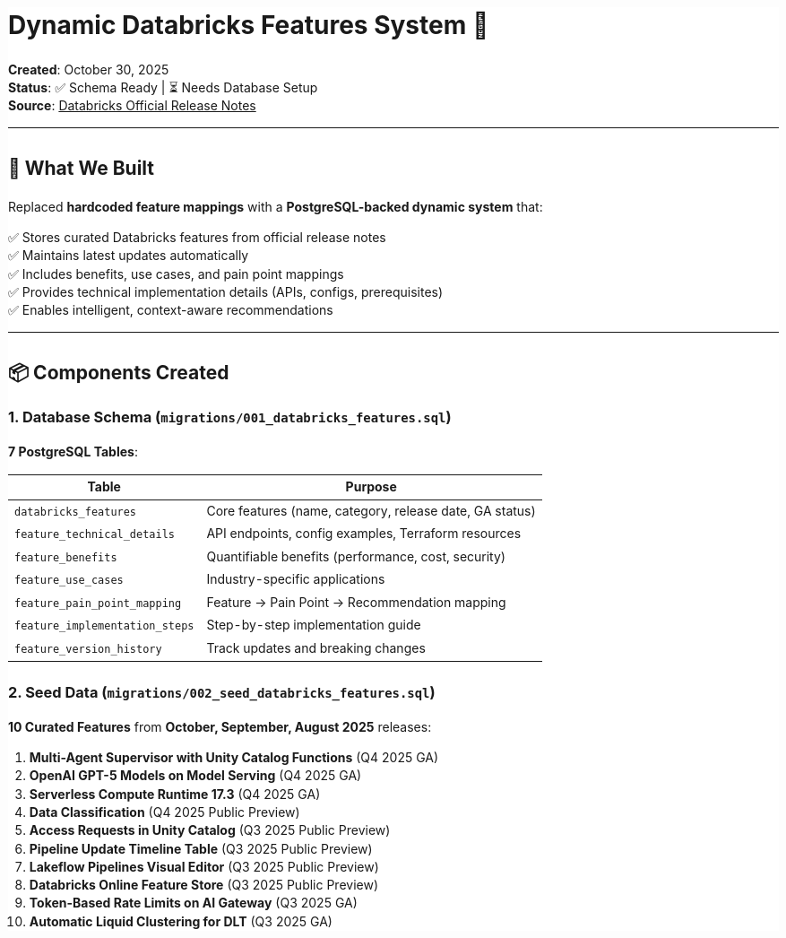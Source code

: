 # Dynamic Databricks Features System 🚀

**Created**: October 30, 2025  
**Status**: ✅ Schema Ready | ⏳ Needs Database Setup  
**Source**: [Databricks Official Release Notes](https://docs.databricks.com/aws/en/release-notes/product/)

---

## 🎯 What We Built

Replaced **hardcoded feature mappings** with a **PostgreSQL-backed dynamic system** that:

✅ Stores curated Databricks features from official release notes  
✅ Maintains latest updates automatically  
✅ Includes benefits, use cases, and pain point mappings  
✅ Provides technical implementation details (APIs, configs, prerequisites)  
✅ Enables intelligent, context-aware recommendations  

---

## 📦 Components Created

### 1. Database Schema (`migrations/001_databricks_features.sql`)

**7 PostgreSQL Tables**:

| Table | Purpose |
|-------|---------|
| `databricks_features` | Core features (name, category, release date, GA status) |
| `feature_technical_details` | API endpoints, config examples, Terraform resources |
| `feature_benefits` | Quantifiable benefits (performance, cost, security) |
| `feature_use_cases` | Industry-specific applications |
| `feature_pain_point_mapping` | Feature → Pain Point → Recommendation mapping |
| `feature_implementation_steps` | Step-by-step implementation guide |
| `feature_version_history` | Track updates and breaking changes |

### 2. Seed Data (`migrations/002_seed_databricks_features.sql`)

**10 Curated Features** from **October, September, August 2025** releases:

1. **Multi-Agent Supervisor with Unity Catalog Functions** (Q4 2025 GA)
2. **OpenAI GPT-5 Models on Model Serving** (Q4 2025 GA)
3. **Serverless Compute Runtime 17.3** (Q4 2025 GA)
4. **Data Classification** (Q4 2025 Public Preview)
5. **Access Requests in Unity Catalog** (Q3 2025 Public Preview)
6. **Pipeline Update Timeline Table** (Q3 2025 Public Preview)
7. **Lakeflow Pipelines Visual Editor** (Q3 2025 Public Preview)
8. **Databricks Online Feature Store** (Q3 2025 Public Preview)
9. **Token-Based Rate Limits on AI Gateway** (Q3 2025 GA)
10. **Automatic Liquid Clustering for DLT** (Q3 2025 GA)
